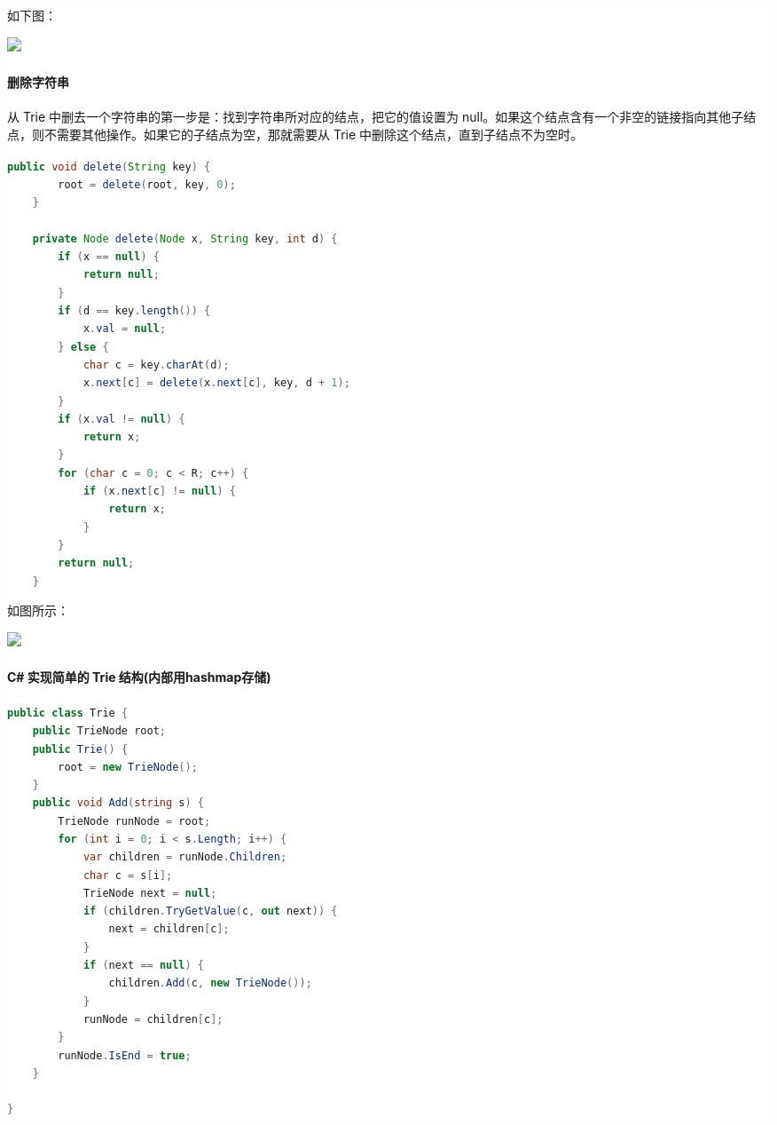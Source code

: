 如下图：

![](https://img-blog.csdn.net/20171110001718086?watermark/2/text/aHR0cDovL2Jsb2cuY3Nkbi5uZXQvY3VpdA==/font/5a6L5L2T/fontsize/400/fill/I0JBQkFCMA==/dissolve/70/gravity/SouthEast)

#### 删除字符串

从 Trie 中删去一个字符串的第一步是：找到字符串所对应的结点，把它的值设置为 null。如果这个结点含有一个非空的链接指向其他子结点，则不需要其他操作。如果它的子结点为空，那就需要从 Trie 中删除这个结点，直到子结点不为空时。

``` Java
public void delete(String key) {
        root = delete(root, key, 0);
    }

    private Node delete(Node x, String key, int d) {
        if (x == null) {
            return null;
        }
        if (d == key.length()) {
            x.val = null;
        } else {
            char c = key.charAt(d);
            x.next[c] = delete(x.next[c], key, d + 1);
        }
        if (x.val != null) {
            return x;
        }
        for (char c = 0; c < R; c++) {
            if (x.next[c] != null) {
                return x;
            }
        }
        return null;
    }
```
如图所示：

![](https://img-blog.csdn.net/20171110002158508?watermark/2/text/aHR0cDovL2Jsb2cuY3Nkbi5uZXQvY3VpdA==/font/5a6L5L2T/fontsize/400/fill/I0JBQkFCMA==/dissolve/70/gravity/SouthEast)

#### C# 实现简单的 Trie 结构(内部用hashmap存储)

``` C#
public class Trie {
    public TrieNode root; 
    public Trie() {
        root = new TrieNode(); 
    }
    public void Add(string s) {
        TrieNode runNode = root; 
        for (int i = 0; i < s.Length; i++) {
            var children = runNode.Children; 
            char c = s[i]; 
            TrieNode next = null; 
            if (children.TryGetValue(c, out next)) {
                next = children[c]; 
            }
            if (next == null) {
                children.Add(c, new TrieNode()); 
            }
            runNode = children[c]; 
        }
        runNode.IsEnd = true; 
    }

}
```